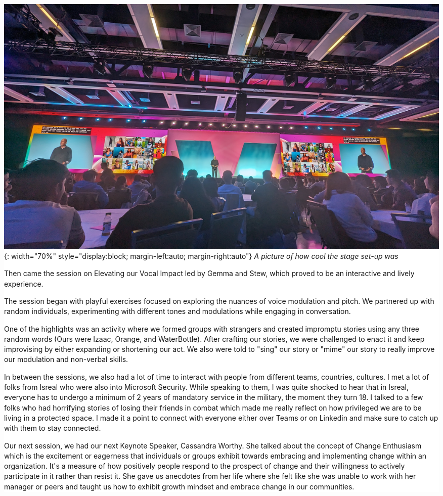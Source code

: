 ![Picture of the Aspire Stage](/assets/images/Aspire_event_pic.jpg){: width="70%" style="display:block; margin-left:auto; margin-right:auto"}
*A picture of how cool the stage set-up was*  

Then came the session on Elevating our Vocal Impact led by Gemma and Stew, which proved to be an interactive and lively experience.

The session began with playful exercises focused on exploring the nuances of voice modulation and pitch. We partnered up with random individuals, experimenting with different tones and modulations while engaging in conversation.

One of the highlights was an activity where we formed groups with strangers and created impromptu stories using any three random words (Ours were Izaac, Orange, and WaterBottle). After crafting our stories, we were challenged to enact it and keep improvising by either expanding or shortening our act. We also were told to "sing" our story or "mime" our story to really improve our modulation and non-verbal skills.

In between the sessions, we also had a lot of time to interact with people from different teams, countries, cultures. I met a lot of folks from Isreal who were also into Microsoft Security. While speaking to them, I was quite shocked to hear that in Isreal, everyone has to undergo a minimum of 2 years of mandatory service in the military, the moment they turn 18. I talked to a few folks who had horrifying stories of losing their friends in combat which made me really reflect on how privileged we are to be living in a protected space. I made it a point to connect with everyone either over Teams or on Linkedin and make sure to catch up with them to stay connected.

Our next session, we had our next Keynote Speaker, Cassandra Worthy.
She talked about the concept of Change Enthusiasm which is the excitement or eagerness that individuals or groups exhibit towards embracing and implementing change within an organization. It's a measure of how positively people respond to the prospect of change and their willingness to actively participate in it rather than resist it.
She gave us anecdotes from her life where she felt like she was unable to work with her manager or peers and taught us how to exhibit growth mindset and embrace change in our communities.
